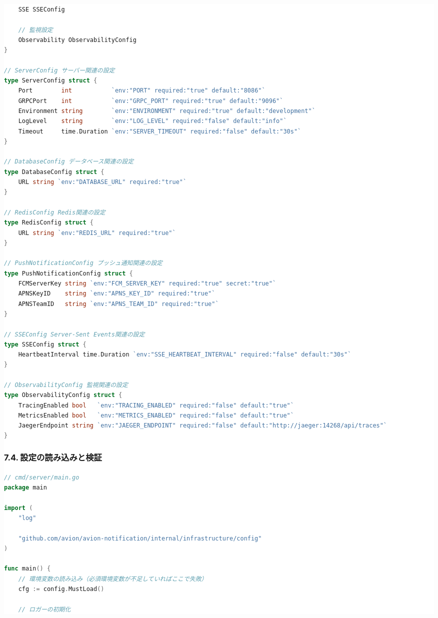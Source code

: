 ```go
    SSE SSEConfig
    
    // 監視設定
    Observability ObservabilityConfig
}

// ServerConfig サーバー関連の設定
type ServerConfig struct {
    Port        int           `env:"PORT" required:"true" default:"8086"`
    GRPCPort    int           `env:"GRPC_PORT" required:"true" default:"9096"`
    Environment string        `env:"ENVIRONMENT" required:"true" default:"development"`
    LogLevel    string        `env:"LOG_LEVEL" required:"false" default:"info"`
    Timeout     time.Duration `env:"SERVER_TIMEOUT" required:"false" default:"30s"`
}

// DatabaseConfig データベース関連の設定
type DatabaseConfig struct {
    URL string `env:"DATABASE_URL" required:"true"`
}

// RedisConfig Redis関連の設定
type RedisConfig struct {
    URL string `env:"REDIS_URL" required:"true"`
}

// PushNotificationConfig プッシュ通知関連の設定
type PushNotificationConfig struct {
    FCMServerKey string `env:"FCM_SERVER_KEY" required:"true" secret:"true"`
    APNSKeyID    string `env:"APNS_KEY_ID" required:"true"`
    APNSTeamID   string `env:"APNS_TEAM_ID" required:"true"`
}

// SSEConfig Server-Sent Events関連の設定
type SSEConfig struct {
    HeartbeatInterval time.Duration `env:"SSE_HEARTBEAT_INTERVAL" required:"false" default:"30s"`
}

// ObservabilityConfig 監視関連の設定
type ObservabilityConfig struct {
    TracingEnabled bool   `env:"TRACING_ENABLED" required:"false" default:"true"`
    MetricsEnabled bool   `env:"METRICS_ENABLED" required:"false" default:"true"`
    JaegerEndpoint string `env:"JAEGER_ENDPOINT" required:"false" default:"http://jaeger:14268/api/traces"`
}
```

### 7.4. 設定の読み込みと検証

```go
// cmd/server/main.go
package main

import (
    "log"
    
    "github.com/avion/avion-notification/internal/infrastructure/config"
)

func main() {
    // 環境変数の読み込み（必須環境変数が不足していればここで失敗）
    cfg := config.MustLoad()
    
    // ロガーの初期化
```